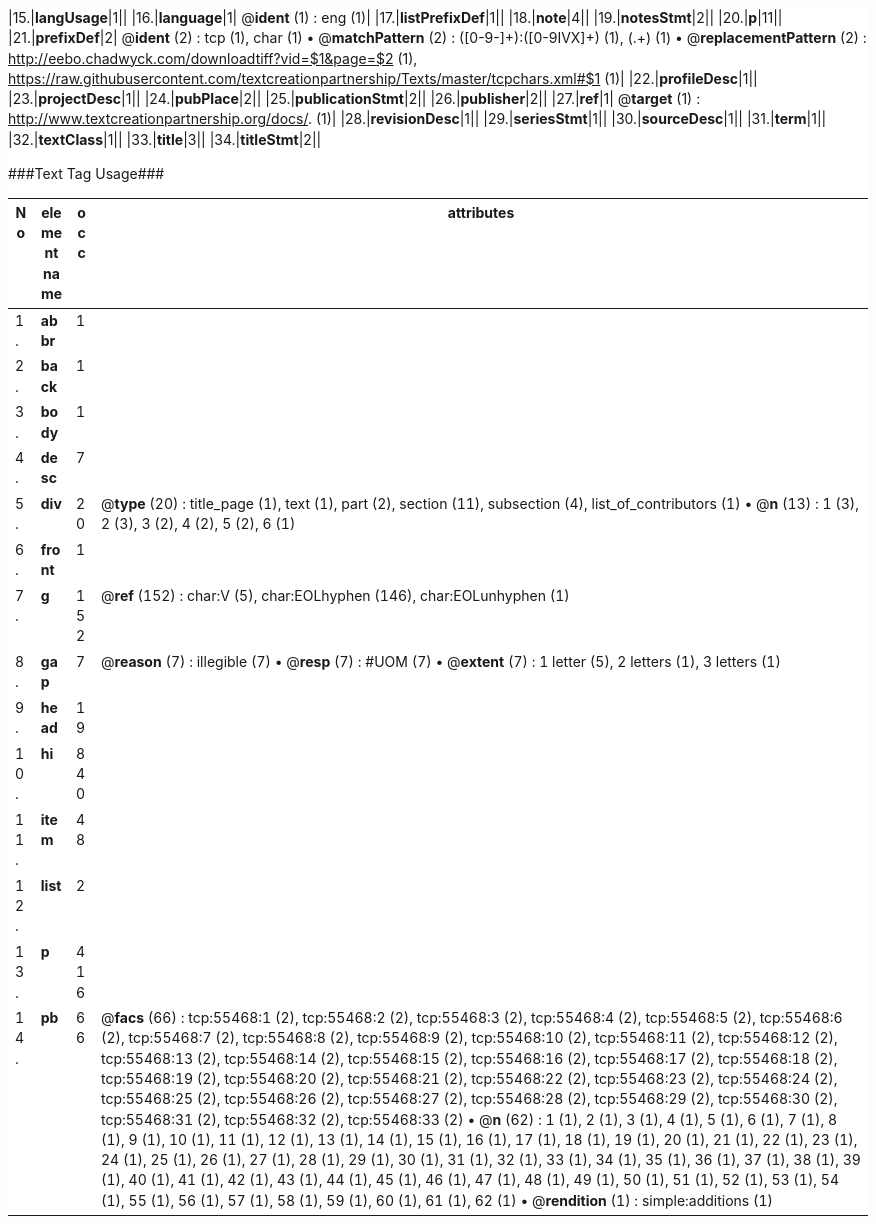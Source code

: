 |15.|__langUsage__|1||
|16.|__language__|1| @__ident__ (1) : eng (1)|
|17.|__listPrefixDef__|1||
|18.|__note__|4||
|19.|__notesStmt__|2||
|20.|__p__|11||
|21.|__prefixDef__|2| @__ident__ (2) : tcp (1), char (1)  •  @__matchPattern__ (2) : ([0-9\-]+):([0-9IVX]+) (1), (.+) (1)  •  @__replacementPattern__ (2) : http://eebo.chadwyck.com/downloadtiff?vid=$1&page=$2 (1), https://raw.githubusercontent.com/textcreationpartnership/Texts/master/tcpchars.xml#$1 (1)|
|22.|__profileDesc__|1||
|23.|__projectDesc__|1||
|24.|__pubPlace__|2||
|25.|__publicationStmt__|2||
|26.|__publisher__|2||
|27.|__ref__|1| @__target__ (1) : http://www.textcreationpartnership.org/docs/. (1)|
|28.|__revisionDesc__|1||
|29.|__seriesStmt__|1||
|30.|__sourceDesc__|1||
|31.|__term__|1||
|32.|__textClass__|1||
|33.|__title__|3||
|34.|__titleStmt__|2||


###Text Tag Usage###

|No|element name|occ|attributes|
|---|---|---|---|
|1.|__abbr__|1||
|2.|__back__|1||
|3.|__body__|1||
|4.|__desc__|7||
|5.|__div__|20| @__type__ (20) : title_page (1), text (1), part (2), section (11), subsection (4), list_of_contributors (1)  •  @__n__ (13) : 1 (3), 2 (3), 3 (2), 4 (2), 5 (2), 6 (1)|
|6.|__front__|1||
|7.|__g__|152| @__ref__ (152) : char:V (5), char:EOLhyphen (146), char:EOLunhyphen (1)|
|8.|__gap__|7| @__reason__ (7) : illegible (7)  •  @__resp__ (7) : #UOM (7)  •  @__extent__ (7) : 1 letter (5), 2 letters (1), 3 letters (1)|
|9.|__head__|19||
|10.|__hi__|840||
|11.|__item__|48||
|12.|__list__|2||
|13.|__p__|416||
|14.|__pb__|66| @__facs__ (66) : tcp:55468:1 (2), tcp:55468:2 (2), tcp:55468:3 (2), tcp:55468:4 (2), tcp:55468:5 (2), tcp:55468:6 (2), tcp:55468:7 (2), tcp:55468:8 (2), tcp:55468:9 (2), tcp:55468:10 (2), tcp:55468:11 (2), tcp:55468:12 (2), tcp:55468:13 (2), tcp:55468:14 (2), tcp:55468:15 (2), tcp:55468:16 (2), tcp:55468:17 (2), tcp:55468:18 (2), tcp:55468:19 (2), tcp:55468:20 (2), tcp:55468:21 (2), tcp:55468:22 (2), tcp:55468:23 (2), tcp:55468:24 (2), tcp:55468:25 (2), tcp:55468:26 (2), tcp:55468:27 (2), tcp:55468:28 (2), tcp:55468:29 (2), tcp:55468:30 (2), tcp:55468:31 (2), tcp:55468:32 (2), tcp:55468:33 (2)  •  @__n__ (62) : 1 (1), 2 (1), 3 (1), 4 (1), 5 (1), 6 (1), 7 (1), 8 (1), 9 (1), 10 (1), 11 (1), 12 (1), 13 (1), 14 (1), 15 (1), 16 (1), 17 (1), 18 (1), 19 (1), 20 (1), 21 (1), 22 (1), 23 (1), 24 (1), 25 (1), 26 (1), 27 (1), 28 (1), 29 (1), 30 (1), 31 (1), 32 (1), 33 (1), 34 (1), 35 (1), 36 (1), 37 (1), 38 (1), 39 (1), 40 (1), 41 (1), 42 (1), 43 (1), 44 (1), 45 (1), 46 (1), 47 (1), 48 (1), 49 (1), 50 (1), 51 (1), 52 (1), 53 (1), 54 (1), 55 (1), 56 (1), 57 (1), 58 (1), 59 (1), 60 (1), 61 (1), 62 (1)  •  @__rendition__ (1) : simple:additions (1)|